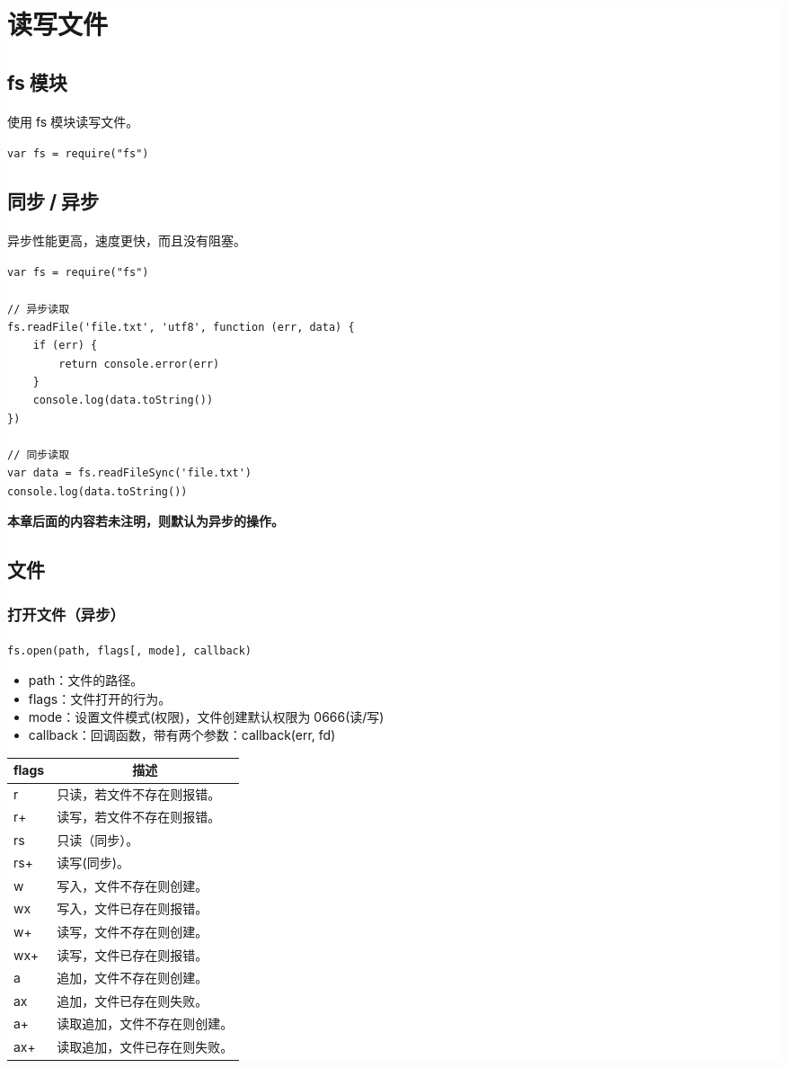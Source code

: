# 读写文件

## fs 模块

使用 fs 模块读写文件。

```node
var fs = require("fs")
```

## 同步 / 异步

异步性能更高，速度更快，而且没有阻塞。

```node
var fs = require("fs")

// 异步读取
fs.readFile('file.txt', 'utf8', function (err, data) {
    if (err) {
        return console.error(err)
    }
    console.log(data.toString())
})

// 同步读取
var data = fs.readFileSync('file.txt')
console.log(data.toString())
```

**本章后面的内容若未注明，则默认为异步的操作。**

## 文件

### 打开文件（异步）

`fs.open(path, flags[, mode], callback)`

- path：文件的路径。
- flags：文件打开的行为。
- mode：设置文件模式(权限)，文件创建默认权限为 0666(读/写)
- callback：回调函数，带有两个参数：callback(err, fd)

flags|描述
-|-
r|只读，若文件不存在则报错。
r+|读写，若文件不存在则报错。
rs|只读（同步）。
rs+|读写(同步)。
w|写入，文件不存在则创建。
wx|写入，文件已存在则报错。
w+|读写，文件不存在则创建。
wx+|读写，文件已存在则报错。
a|追加，文件不存在则创建。
ax|追加，文件已存在则失败。
a+|读取追加，文件不存在则创建。
ax+|读取追加，文件已存在则失败。
